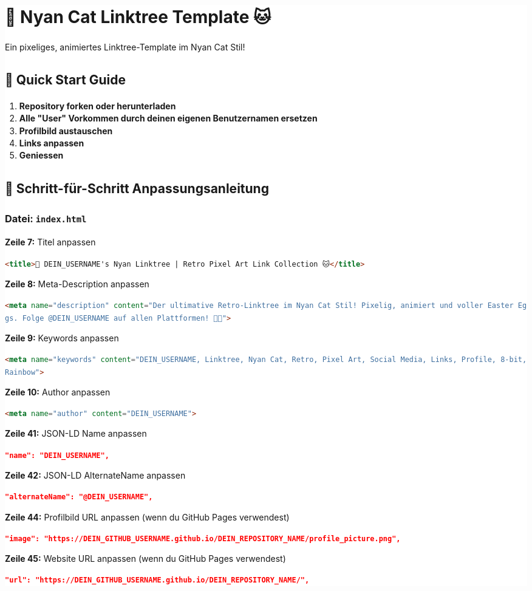# 🌈 Nyan Cat Linktree Template 🐱

Ein pixeliges, animiertes Linktree-Template im Nyan Cat Stil!

## 🚀 Quick Start Guide

1. **Repository forken oder herunterladen**
2. **Alle "User" Vorkommen durch deinen eigenen Benutzernamen ersetzen**
3. **Profilbild austauschen**
4. **Links anpassen**
5. **Geniessen**

## 📝 Schritt-für-Schritt Anpassungsanleitung

### Datei: `index.html`

**Zeile 7:** Titel anpassen
```html
<title>🌈 DEIN_USERNAME's Nyan Linktree | Retro Pixel Art Link Collection 🐱</title>
```

**Zeile 8:** Meta-Description anpassen
```html
<meta name="description" content="Der ultimative Retro-Linktree im Nyan Cat Stil! Pixelig, animiert und voller Easter Eggs. Folge @DEIN_USERNAME auf allen Plattformen! 🌈🐱">
```

**Zeile 9:** Keywords anpassen
```html
<meta name="keywords" content="DEIN_USERNAME, Linktree, Nyan Cat, Retro, Pixel Art, Social Media, Links, Profile, 8-bit, Rainbow">
```

**Zeile 10:** Author anpassen
```html
<meta name="author" content="DEIN_USERNAME">
```

**Zeile 41:** JSON-LD Name anpassen
```json
"name": "DEIN_USERNAME",
```

**Zeile 42:** JSON-LD AlternateName anpassen
```json
"alternateName": "@DEIN_USERNAME",
```

**Zeile 44:** Profilbild URL anpassen (wenn du GitHub Pages verwendest)
```json
"image": "https://DEIN_GITHUB_USERNAME.github.io/DEIN_REPOSITORY_NAME/profile_picture.png",
```

**Zeile 45:** Website URL anpassen (wenn du GitHub Pages verwendest)
```json
"url": "https://DEIN_GITHUB_USERNAME.github.io/DEIN_REPOSITORY_NAME/",
```
